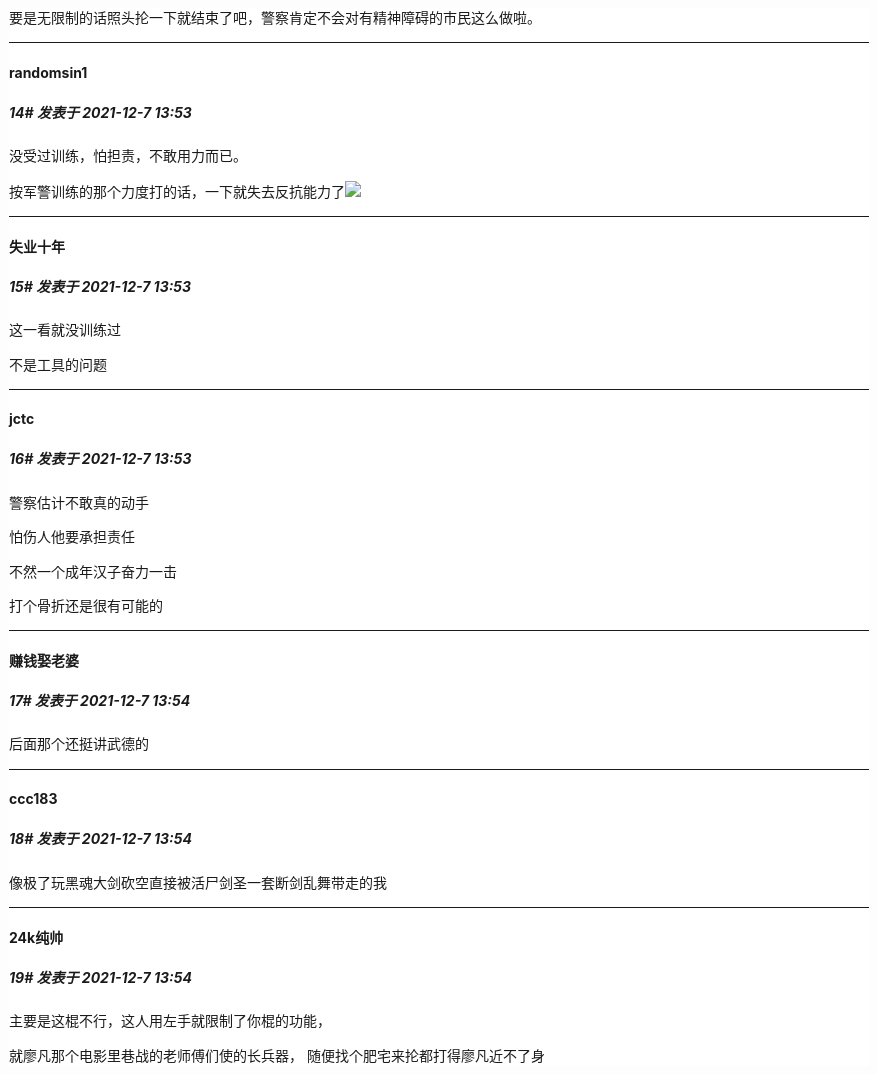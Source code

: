 要是无限制的话照头抡一下就结束了吧，警察肯定不会对有精神障碍的市民这么做啦。

*****

####  randomsin1  
##### 14#       发表于 2021-12-7 13:53

没受过训练，怕担责，不敢用力而已。

按军警训练的那个力度打的话，一下就失去反抗能力了<img src="https://static.saraba1st.com/image/smiley/face2017/067.png" referrerpolicy="no-referrer">

*****

####  失业十年  
##### 15#       发表于 2021-12-7 13:53

这一看就没训练过

不是工具的问题

*****

####  jctc  
##### 16#       发表于 2021-12-7 13:53

警察估计不敢真的动手

怕伤人他要承担责任

不然一个成年汉子奋力一击

打个骨折还是很有可能的

*****

####  赚钱娶老婆  
##### 17#       发表于 2021-12-7 13:54

后面那个还挺讲武德的

*****

####  ccc183  
##### 18#       发表于 2021-12-7 13:54

像极了玩黑魂大剑砍空直接被活尸剑圣一套断剑乱舞带走的我

*****

####  24k纯帅  
##### 19#       发表于 2021-12-7 13:54

主要是这棍不行，这人用左手就限制了你棍的功能， 

 就廖凡那个电影里巷战的老师傅们使的长兵器， 随便找个肥宅来抡都打得廖凡近不了身
